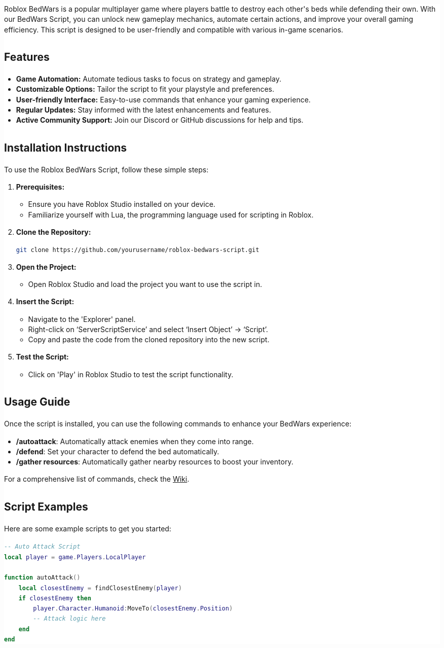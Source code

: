 Roblox BedWars is a popular multiplayer game where players battle to destroy each other's beds while defending their own. With our BedWars Script, you can unlock new gameplay mechanics, automate certain actions, and improve your overall gaming efficiency. This script is designed to be user-friendly and compatible with various in-game scenarios.

## Features

- **Game Automation:** Automate tedious tasks to focus on strategy and gameplay.
- **Customizable Options:** Tailor the script to fit your playstyle and preferences.
- **User-friendly Interface:** Easy-to-use commands that enhance your gaming experience.
- **Regular Updates:** Stay informed with the latest enhancements and features.
- **Active Community Support:** Join our Discord or GitHub discussions for help and tips.

## Installation Instructions

To use the Roblox BedWars Script, follow these simple steps:

1. **Prerequisites:**
   - Ensure you have Roblox Studio installed on your device.
   - Familiarize yourself with Lua, the programming language used for scripting in Roblox.

2. **Clone the Repository:**
   ```bash
   git clone https://github.com/yourusername/roblox-bedwars-script.git
   ```

3. **Open the Project:**
   - Open Roblox Studio and load the project you want to use the script in.

4. **Insert the Script:**
   - Navigate to the 'Explorer' panel.
   - Right-click on ‘ServerScriptService’ and select ‘Insert Object’ -> ‘Script’.
   - Copy and paste the code from the cloned repository into the new script.

5. **Test the Script:**
   - Click on 'Play' in Roblox Studio to test the script functionality.

## Usage Guide

Once the script is installed, you can use the following commands to enhance your BedWars experience:

- **/autoattack**: Automatically attack enemies when they come into range.
- **/defend**: Set your character to defend the bed automatically.
- **/gather resources**: Automatically gather nearby resources to boost your inventory.

For a comprehensive list of commands, check the [Wiki](#).

## Script Examples

Here are some example scripts to get you started:

```lua
-- Auto Attack Script
local player = game.Players.LocalPlayer

function autoAttack()
    local closestEnemy = findClosestEnemy(player)
    if closestEnemy then
        player.Character.Humanoid:MoveTo(closestEnemy.Position)
        -- Attack logic here
    end
end
```
